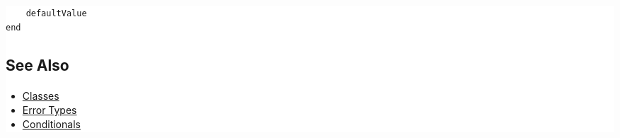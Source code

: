 ```pf
    defaultValue
end
```

## See Also

- [Classes](../definitions/class.md)
- [Error Types](../reference/errors.md)
- [Conditionals](conditionals.md)
